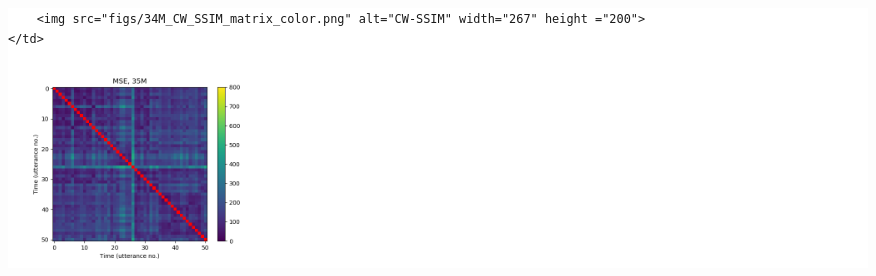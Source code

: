         <img src="figs/34M_CW_SSIM_matrix_color.png" alt="CW-SSIM" width="267" height ="200">
    </td>
</tr>
<tr>
    <td>
        <img src="figs/35M_MSE_matrix_color.png"  alt="MSE" width="267" height ="200" >
    </td>
    <td>